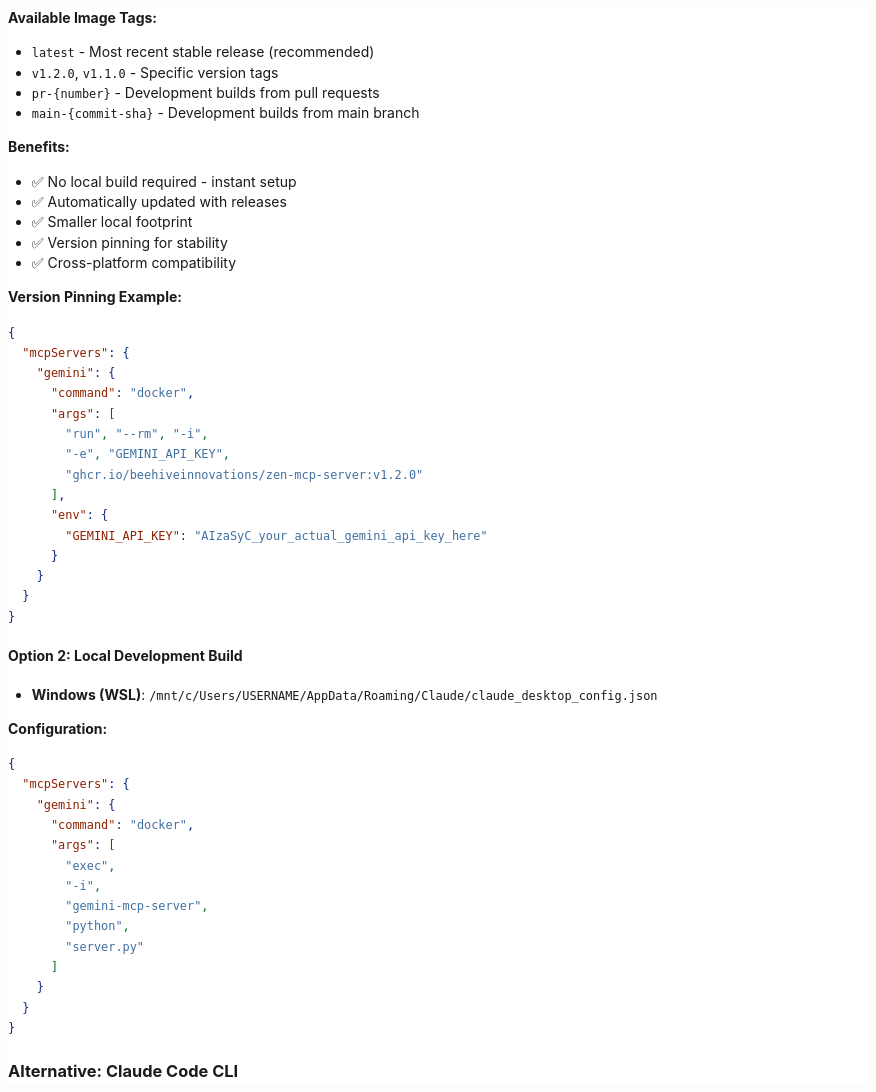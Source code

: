 **Available Image Tags:**
- `latest` - Most recent stable release (recommended)
- `v1.2.0`, `v1.1.0` - Specific version tags
- `pr-{number}` - Development builds from pull requests
- `main-{commit-sha}` - Development builds from main branch

**Benefits:**
- ✅ No local build required - instant setup
- ✅ Automatically updated with releases  
- ✅ Smaller local footprint
- ✅ Version pinning for stability
- ✅ Cross-platform compatibility

**Version Pinning Example:**
```json
{
  "mcpServers": {
    "gemini": {
      "command": "docker",
      "args": [
        "run", "--rm", "-i",
        "-e", "GEMINI_API_KEY",
        "ghcr.io/beehiveinnovations/zen-mcp-server:v1.2.0"
      ],
      "env": {
        "GEMINI_API_KEY": "AIzaSyC_your_actual_gemini_api_key_here"
      }
    }
  }
}
```

#### Option 2: Local Development Build
- **Windows (WSL)**: `/mnt/c/Users/USERNAME/AppData/Roaming/Claude/claude_desktop_config.json`

**Configuration:**
```json
{
  "mcpServers": {
    "gemini": {
      "command": "docker",
      "args": [
        "exec",
        "-i",
        "gemini-mcp-server",
        "python",
        "server.py"
      ]
    }
  }
}
```

### Alternative: Claude Code CLI

